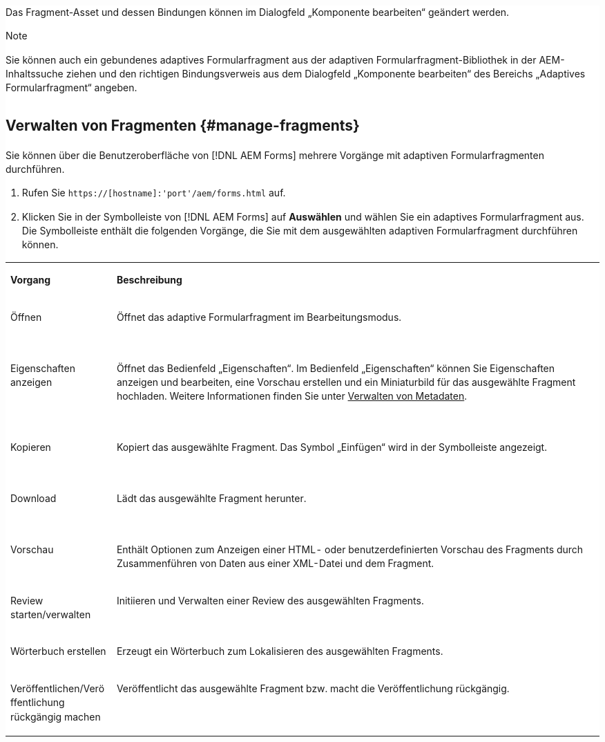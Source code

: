 Das Fragment-Asset und dessen Bindungen können im Dialogfeld „Komponente bearbeiten“ geändert werden.

>[!NOTE]
>
>Sie können auch ein gebundenes adaptives Formularfragment aus der adaptiven Formularfragment-Bibliothek in der AEM-Inhaltssuche ziehen und den richtigen Bindungsverweis aus dem Dialogfeld „Komponente bearbeiten“ des Bereichs „Adaptives Formularfragment“ angeben.

## Verwalten von Fragmenten {#manage-fragments}

Sie können über die Benutzeroberfläche von [!DNL AEM Forms] mehrere Vorgänge mit adaptiven Formularfragmenten durchführen.

1. Rufen Sie `https://[hostname]:'port'/aem/forms.html` auf.

1. Klicken Sie in der Symbolleiste von [!DNL AEM Forms] auf **Auswählen** und wählen Sie ein adaptives Formularfragment aus. Die Symbolleiste enthält die folgenden Vorgänge, die Sie mit dem ausgewählten adaptiven Formularfragment durchführen können.

<table>
 <tbody>
  <tr>
   <td><p><strong>Vorgang</strong></p> </td>
   <td><p><strong>Beschreibung</strong></p> </td>
  </tr>
  <tr>
   <td><p>Öffnen</p> </td>
   <td><p>Öffnet das adaptive Formularfragment im Bearbeitungsmodus.<br /> <br /> </p> </td>
  </tr>
  <tr>
   <td><p>Eigenschaften anzeigen</p> </td>
   <td><p>Öffnet das Bedienfeld „Eigenschaften“. Im Bedienfeld „Eigenschaften“ können Sie Eigenschaften anzeigen und bearbeiten, eine Vorschau erstellen und ein Miniaturbild für das ausgewählte Fragment hochladen. Weitere Informationen finden Sie unter <a href="manage-form-metadata.md" target="_blank">Verwalten von Metadaten</a>.<br /> <br /> </p> </td>
  </tr>
  <tr>
   <td><p>Kopieren</p> </td>
   <td><p>Kopiert das ausgewählte Fragment. Das Symbol „Einfügen“ wird in der Symbolleiste angezeigt.<br /> <br /> </p> </td>
  </tr>
  <tr>
   <td><p>Download</p> </td>
   <td><p>Lädt das ausgewählte Fragment herunter.<br /> <br /> </p> </td>
  </tr>
  <tr>
   <td><p>Vorschau</p> </td>
   <td><p>Enthält Optionen zum Anzeigen einer HTML- oder benutzerdefinierten Vorschau des Fragments durch Zusammenführen von Daten aus einer XML-Datei und dem Fragment. </p> </td>
  </tr>
  <tr>
   <td><p>Review starten/verwalten</p> </td>
   <td><p>Initiieren und Verwalten einer Review des ausgewählten Fragments.  </td>
  </tr>
  <tr>
   <td><p>Wörterbuch erstellen</p> </td>
   <td><p>Erzeugt ein Wörterbuch zum Lokalisieren des ausgewählten Fragments.  </p> </td>
  </tr>
  <tr>
   <td><p>Veröffentlichen/Veröffentlichung rückgängig machen</p> </td>
   <td><p>Veröffentlicht das ausgewählte Fragment bzw. macht die Veröffentlichung rückgängig.<br /> <br /> </p> </td>
  </tr>
  <tr>